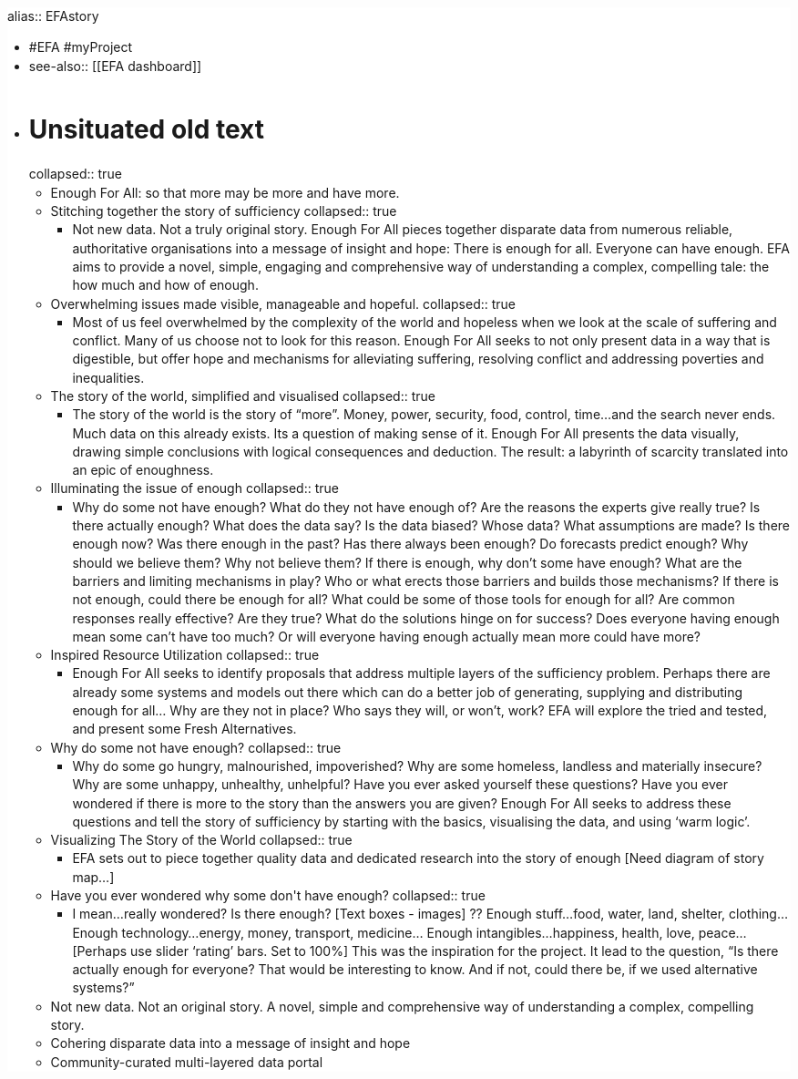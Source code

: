 alias:: EFAstory

- #EFA #myProject
- see-also:: [[EFA dashboard]]
- # Unsituated old text
  collapsed:: true
	- Enough For All: so that more may be more and have more.
	- Stitching together the story of sufficiency
	  collapsed:: true
		- Not new data. Not a truly original story.  Enough For All pieces together disparate data from numerous reliable, authoritative organisations into a message of insight and hope: There is enough for all. Everyone can have enough.  EFA aims to provide a novel, simple, engaging and comprehensive way of understanding a complex, compelling tale: the how much and how of enough.
	- Overwhelming issues made visible, manageable and hopeful.
	  collapsed:: true
		- Most of us feel overwhelmed by the complexity of the world and hopeless when we look at the scale of suffering and conflict. Many of us choose not to look for this reason.  Enough For All seeks to not only present data in a way that is digestible, but offer hope and mechanisms for alleviating suffering, resolving conflict and addressing poverties and inequalities.
	- The story of the world, simplified and visualised
	  collapsed:: true
		- The story of the world is the story of “more”. Money, power, security, food, control, time…and the search never ends. Much data on this already exists. Its a question of making sense of it.  Enough For All presents the data visually, drawing simple conclusions with logical consequences and deduction. The result:  a labyrinth of scarcity translated into an epic of enoughness.
	- Illuminating the issue of enough
	  collapsed:: true
		- Why do some not have enough? What do they not have enough of? Are the reasons the experts give really true? Is there actually enough? What does the data say? Is the data biased? Whose data? What assumptions are made?  Is there enough now? Was there enough in the past? Has there always been enough? Do forecasts predict enough? Why should we believe them? Why not believe them?  If there is enough, why don’t some have enough? What are the barriers and limiting mechanisms in play? Who or what erects those barriers and builds those mechanisms?  If there is not enough, could there be enough for all? What could be some of those tools for enough for all? Are common responses really effective? Are they true? What do the solutions hinge on for success?  Does everyone having enough mean some can’t have too much? Or will everyone having enough actually mean more could have more?
	- Inspired Resource Utilization
	  collapsed:: true
		- Enough For All seeks to identify proposals that address multiple layers of the sufficiency problem.  Perhaps there are already some systems and models out there which can do a better job of generating, supplying and distributing enough for all…  Why are they not in place?  Who says they will, or won’t, work?  EFA will explore the tried and tested, and present some Fresh Alternatives.
	- Why do some not have enough?
	  collapsed:: true
		- Why do some go hungry, malnourished, impoverished? Why are some homeless, landless and materially insecure? Why are some unhappy, unhealthy, unhelpful?  Have you ever asked yourself these questions? Have you ever wondered if there is more to the story than the answers you are given?  Enough For All seeks to address these questions and tell the story of sufficiency by starting with the basics, visualising the data, and using ‘warm logic’.
	- Visualizing The Story of the World
	  collapsed:: true
		- EFA sets out to piece together quality data and dedicated research into the story of enough  [Need diagram of story map…]
	- Have you ever wondered why some don't have enough?
	  collapsed:: true
		- I mean…really wondered?  Is there enough?  [Text boxes - images] ??  Enough stuff…food, water, land, shelter, clothing… Enough technology…energy, money, transport, medicine… Enough intangibles…happiness, health, love, peace…  [Perhaps use slider ‘rating’ bars. Set to 100%]  This was the inspiration for the project. It lead to the question, “Is there actually enough for everyone? That would be interesting to know. And if not, could there be, if we used alternative systems?”
	- Not new data. Not an original story. A novel, simple and comprehensive way of understanding a complex, compelling story.
	- Cohering disparate data into a message of insight and hope
	- Community-curated multi-layered data portal